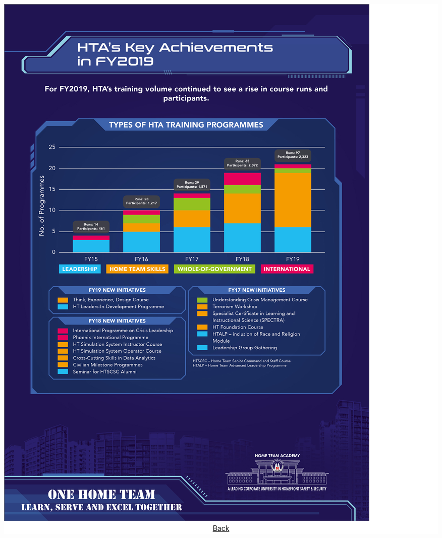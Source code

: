   <img src="/images/HTA-Workplan-Poster/HTA-Transformation-Framework/72 HTA Workplan Seminar_HTA-A-04.jpg">

</div>
<br>
<div style="width:100%; text-align:center;">
	<a class="button" href="/hta_workplans">Back</a>
</div>
